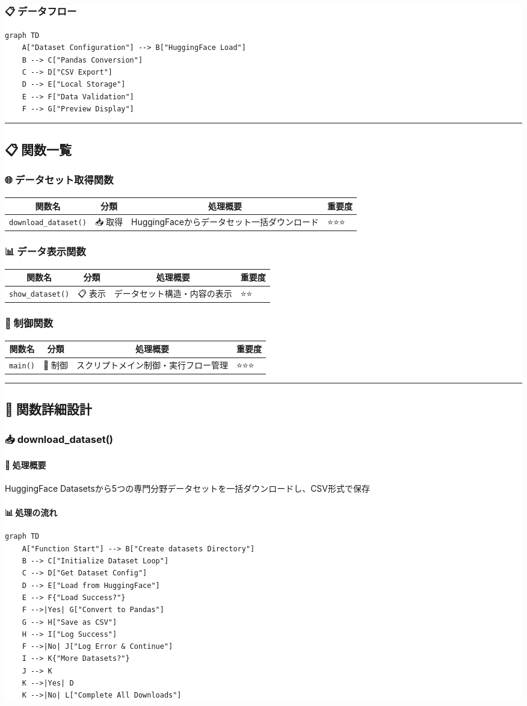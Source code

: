 ### 📋 データフロー

```mermaid
graph TD
    A["Dataset Configuration"] --> B["HuggingFace Load"]
    B --> C["Pandas Conversion"]
    C --> D["CSV Export"]
    D --> E["Local Storage"]
    E --> F["Data Validation"]
    F --> G["Preview Display"]
```

---

## 📋 関数一覧

### 🌐 データセット取得関数

| 関数名 | 分類 | 処理概要 | 重要度 |
|--------|------|----------|---------|
| `download_dataset()` | 📥 取得 | HuggingFaceからデータセット一括ダウンロード | ⭐⭐⭐ |

### 📊 データ表示関数

| 関数名 | 分類 | 処理概要 | 重要度 |
|--------|------|----------|---------|
| `show_dataset()` | 📋 表示 | データセット構造・内容の表示 | ⭐⭐ |

### 🎯 制御関数

| 関数名 | 分類 | 処理概要 | 重要度 |
|--------|------|----------|---------|
| `main()` | 🎯 制御 | スクリプトメイン制御・実行フロー管理 | ⭐⭐⭐ |

---

## 📑 関数詳細設計

### 📥 download_dataset()

#### 🎯 処理概要
HuggingFace Datasetsから5つの専門分野データセットを一括ダウンロードし、CSV形式で保存

#### 📊 処理の流れ
```mermaid
graph TD
    A["Function Start"] --> B["Create datasets Directory"]
    B --> C["Initialize Dataset Loop"]
    C --> D["Get Dataset Config"]
    D --> E["Load from HuggingFace"]
    E --> F{"Load Success?"}
    F -->|Yes| G["Convert to Pandas"]
    G --> H["Save as CSV"]
    H --> I["Log Success"]
    F -->|No| J["Log Error & Continue"]
    I --> K{"More Datasets?"}
    J --> K
    K -->|Yes| D
    K -->|No| L["Complete All Downloads"]
```
